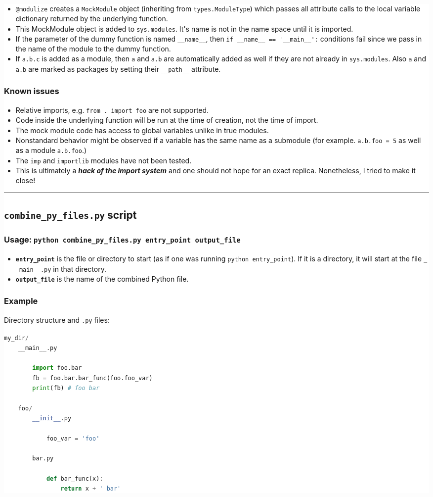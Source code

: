 - `@modulize` creates a `MockModule` object (inheriting from `types.ModuleType`) which passes all attribute calls to the local variable dictionary returned by the underlying function.  
- This MockModule object is added to `sys.modules`.  It's name is not in the name space until it is imported.
- If the parameter of the dummy function is named `__name__`, then `if __name__ == '__main__':` conditions fail since we pass in the name of the module to the dummy function.
- If `a.b.c` is added as a module, then `a` and `a.b` are automatically added as well if they are not already in `sys.modules`.  Also `a` and `a.b` are marked as packages by setting their `__path__` attribute.

### Known issues ###
- Relative imports, e.g. `from . import foo` are not supported.
- Code inside the underlying function will be run at the time of creation, not the time of import.
- The mock module code has access to global variables unlike in true modules. 
- Nonstandard behavior might be observed if a variable has the same name as a submodule (for example. `a.b.foo = 5` as well as a module `a.b.foo`.)
- The `imp` and `importlib` modules have not been tested.
- This is ultimately a _**hack of the import system**_ and one should not hope for an exact replica.  Nonetheless, I tried to make it close!

-----
## <a name="combine"></a> `combine_py_files.py` script ##

### Usage: `python combine_py_files.py entry_point output_file`  ###

- **`entry_point`** is the file or directory to start (as if one was running `python entry_point`).  If it is a directory, it will start at the file `__main__.py` in that directory.
- **`output_file`** is the name of the combined Python file.

### Example ###

Directory structure and `.py` files:
```python
my_dir/
    __main__.py

        import foo.bar
        fb = foo.bar.bar_func(foo.foo_var)
        print(fb) # foo bar

    foo/
        __init__.py

            foo_var = 'foo'

        bar.py
    
            def bar_func(x):
                return x + ' bar'
```
